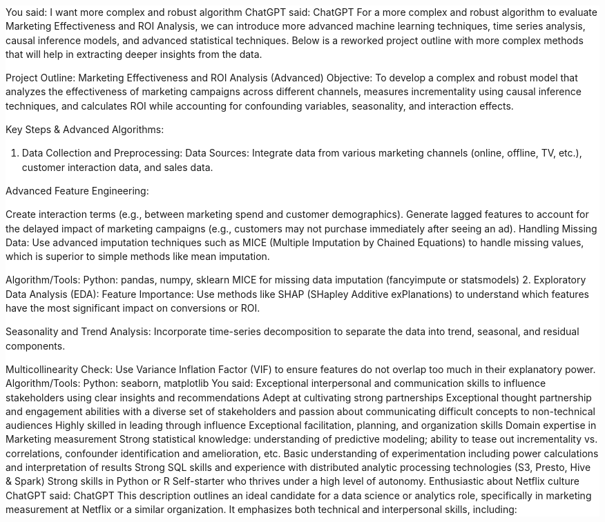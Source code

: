 




You said:
I want more complex and robust algorithm 
ChatGPT said:
ChatGPT
For a more complex and robust algorithm to evaluate Marketing Effectiveness and ROI Analysis, we can introduce more advanced machine learning techniques, time series analysis, causal inference models, and advanced statistical techniques. Below is a reworked project outline with more complex methods that will help in extracting deeper insights from the data.

Project Outline: Marketing Effectiveness and ROI Analysis (Advanced)
Objective:
To develop a complex and robust model that analyzes the effectiveness of marketing campaigns across different channels, measures incrementality using causal inference techniques, and calculates ROI while accounting for confounding variables, seasonality, and interaction effects.

Key Steps & Advanced Algorithms:
1. Data Collection and Preprocessing:
Data Sources: Integrate data from various marketing channels (online, offline, TV, etc.), customer interaction data, and sales data.

Advanced Feature Engineering:

Create interaction terms (e.g., between marketing spend and customer demographics).
Generate lagged features to account for the delayed impact of marketing campaigns (e.g., customers may not purchase immediately after seeing an ad).
Handling Missing Data: Use advanced imputation techniques such as MICE (Multiple Imputation by Chained Equations) to handle missing values, which is superior to simple methods like mean imputation.

Algorithm/Tools:
Python: pandas, numpy, sklearn
MICE for missing data imputation (fancyimpute or statsmodels)
2. Exploratory Data Analysis (EDA):
Feature Importance: Use methods like SHAP (SHapley Additive exPlanations) to understand which features have the most significant impact on conversions or ROI.

Seasonality and Trend Analysis: Incorporate time-series decomposition to separate the data into trend, seasonal, and residual components.

Multicollinearity Check: Use Variance Inflation Factor (VIF) to ensure features do not overlap too much in their explanatory power.
Algorithm/Tools:
Python: seaborn, matplotlib
You said:
Exceptional interpersonal and communication skills to influence stakeholders using clear insights and recommendations
Adept at cultivating strong partnerships
Exceptional thought partnership and engagement abilities with a diverse set of stakeholders and passion about communicating difficult concepts to non-technical audiences
Highly skilled in leading through influence
Exceptional facilitation, planning, and organization skills
Domain expertise in Marketing measurement
Strong statistical knowledge: understanding of predictive modeling; ability to tease out incrementality vs. correlations, confounder identification and amelioration, etc.
Basic understanding of experimentation including power calculations and interpretation of results
Strong SQL skills and experience with distributed analytic processing technologies (S3, Presto, Hive & Spark)
Strong skills in Python or R
Self-starter who thrives under a high level of autonomy.
Enthusiastic about Netflix culture
ChatGPT said:
ChatGPT
This description outlines an ideal candidate for a data science or analytics role, specifically in marketing measurement at Netflix or a similar organization. It emphasizes both technical and interpersonal skills, including: